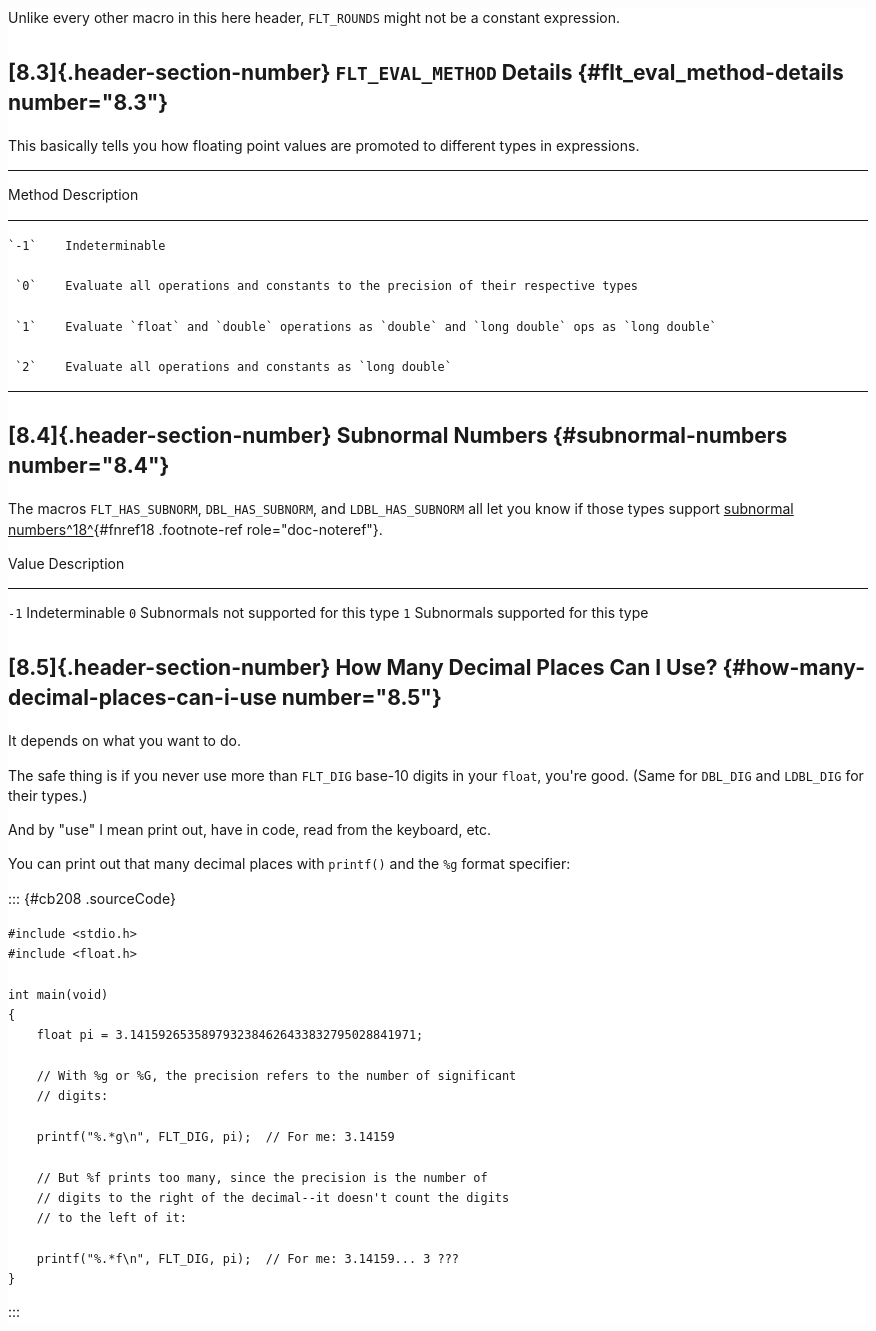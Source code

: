 Unlike every other macro in this here header, `FLT_ROUNDS` might not be a constant expression.

## [8.3]{.header-section-number} `FLT_EVAL_METHOD` Details {#flt_eval_method-details number="8.3"}

This basically tells you how floating point values are promoted to different types in expressions.

  -------------------------------------------------------------------------------------------------------
   Method   Description
  --------- ---------------------------------------------------------------------------------------------
    `-1`    Indeterminable

     `0`    Evaluate all operations and constants to the precision of their respective types

     `1`    Evaluate `float` and `double` operations as `double` and `long double` ops as `long double`

     `2`    Evaluate all operations and constants as `long double`
  -------------------------------------------------------------------------------------------------------

## [8.4]{.header-section-number} Subnormal Numbers {#subnormal-numbers number="8.4"}

The macros `FLT_HAS_SUBNORM`, `DBL_HAS_SUBNORM`, and `LDBL_HAS_SUBNORM` all let you know if those types support [subnormal numbers](https://en.wikipedia.org/wiki/Subnormal_number)[^18^](footnotes.html#fn18){#fnref18 .footnote-ref role="doc-noteref"}.

   Value  Description
  ------- ----------------------------------------
   `-1`   Indeterminable
    `0`   Subnormals not supported for this type
    `1`   Subnormals supported for this type

## [8.5]{.header-section-number} How Many Decimal Places Can I Use? {#how-many-decimal-places-can-i-use number="8.5"}

It depends on what you want to do.

The safe thing is if you never use more than `FLT_DIG` base-10 digits in your `float`, you're good. (Same for `DBL_DIG` and `LDBL_DIG` for their types.)

And by "use" I mean print out, have in code, read from the keyboard, etc.

You can print out that many decimal places with `printf()` and the `%g` format specifier:

::: {#cb208 .sourceCode}
``` {.sourceCode .numberSource .c .numberLines}
#include <stdio.h>
#include <float.h>

int main(void)
{
    float pi = 3.1415926535897932384626433832795028841971;

    // With %g or %G, the precision refers to the number of significant
    // digits:

    printf("%.*g\n", FLT_DIG, pi);  // For me: 3.14159

    // But %f prints too many, since the precision is the number of
    // digits to the right of the decimal--it doesn't count the digits
    // to the left of it:

    printf("%.*f\n", FLT_DIG, pi);  // For me: 3.14159... 3 ???
}
```
:::